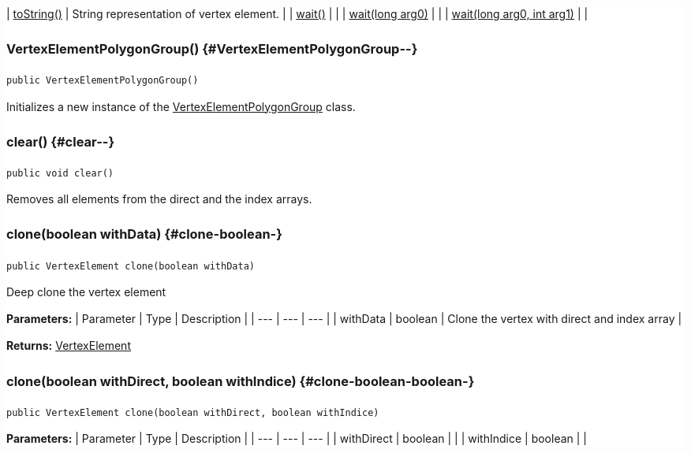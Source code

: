 | [toString()](#toString--) | String representation of vertex element. |
| [wait()](#wait--) |  |
| [wait(long arg0)](#wait-long-) |  |
| [wait(long arg0, int arg1)](#wait-long-int-) |  |
### VertexElementPolygonGroup() {#VertexElementPolygonGroup--}
```
public VertexElementPolygonGroup()
```


Initializes a new instance of the [VertexElementPolygonGroup](../../com.aspose.threed/vertexelementpolygongroup) class.

### clear() {#clear--}
```
public void clear()
```


Removes all elements from the direct and the index arrays.

### clone(boolean withData) {#clone-boolean-}
```
public VertexElement clone(boolean withData)
```


Deep clone the vertex element

**Parameters:**
| Parameter | Type | Description |
| --- | --- | --- |
| withData | boolean | Clone the vertex with direct and index array |

**Returns:**
[VertexElement](../../com.aspose.threed/vertexelement)
### clone(boolean withDirect, boolean withIndice) {#clone-boolean-boolean-}
```
public VertexElement clone(boolean withDirect, boolean withIndice)
```




**Parameters:**
| Parameter | Type | Description |
| --- | --- | --- |
| withDirect | boolean |  |
| withIndice | boolean |  |

